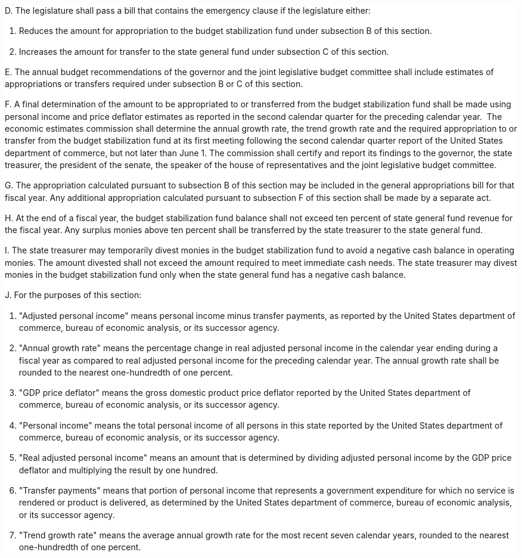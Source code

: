 D. The legislature shall pass a bill that contains the emergency clause if the legislature either:

1. Reduces the amount for appropriation to the budget stabilization fund under subsection B of this section.

2. Increases the amount for transfer to the state general fund under subsection C of this section.

E. The annual budget recommendations of the governor and the joint legislative budget committee shall include estimates of appropriations or transfers required under subsection B or C of this section.

F. A final determination of the amount to be appropriated to or transferred from the budget stabilization fund shall be made using personal income and price deflator estimates as reported in the second calendar quarter for the preceding calendar year.  The economic estimates commission shall determine the annual growth rate, the trend growth rate and the required appropriation to or transfer from the budget stabilization fund at its first meeting following the second calendar quarter report of the United States department of commerce, but not later than June 1. The commission shall certify and report its findings to the governor, the state treasurer, the president of the senate, the speaker of the house of representatives and the joint legislative budget committee.

G. The appropriation calculated pursuant to subsection B of this section may be included in the general appropriations bill for that fiscal year. Any additional appropriation calculated pursuant to subsection F of this section shall be made by a separate act.

H. At the end of a fiscal year, the budget stabilization fund balance shall not exceed ten percent of state general fund revenue for the fiscal year. Any surplus monies above ten percent shall be transferred by the state treasurer to the state general fund.

I. The state treasurer may temporarily divest monies in the budget stabilization fund to avoid a negative cash balance in operating monies. The amount divested shall not exceed the amount required to meet immediate cash needs. The state treasurer may divest monies in the budget stabilization fund only when the state general fund has a negative cash balance.

J. For the purposes of this section:

1. "Adjusted personal income" means personal income minus transfer payments, as reported by the United States department of commerce, bureau of economic analysis, or its successor agency.

2. "Annual growth rate" means the percentage change in real adjusted personal income in the calendar year ending during a fiscal year as compared to real adjusted personal income for the preceding calendar year. The annual growth rate shall be rounded to the nearest one-hundredth of one percent.

3. "GDP price deflator" means the gross domestic product price deflator reported by the United States department of commerce, bureau of economic analysis, or its successor agency.

4. "Personal income" means the total personal income of all persons in this state reported by the United States department of commerce, bureau of economic analysis, or its successor agency.

5. "Real adjusted personal income" means an amount that is determined by dividing adjusted personal income by the GDP price deflator and multiplying the result by one hundred.

6. "Transfer payments" means that portion of personal income that represents a government expenditure for which no service is rendered or product is delivered, as determined by the United States department of commerce, bureau of economic analysis, or its successor agency.

7. "Trend growth rate" means the average annual growth rate for the most recent seven calendar years, rounded to the nearest one-hundredth of one percent.
